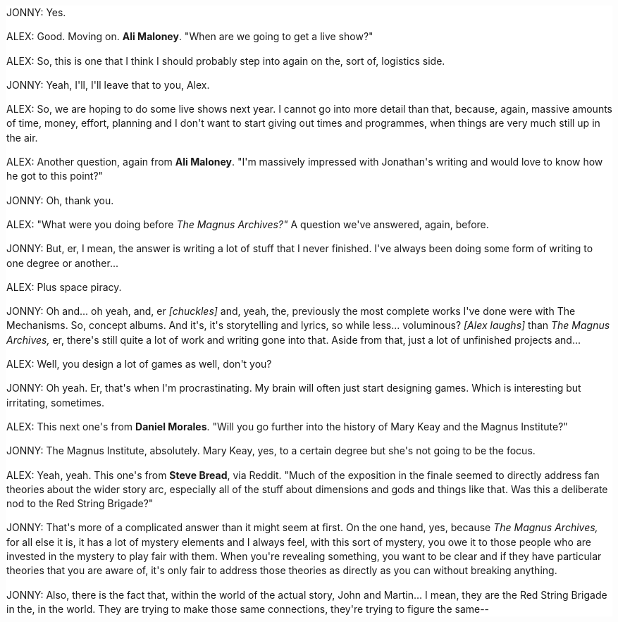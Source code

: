 <span class="jonny">JONNY: Yes.</span>

<span class="alex">ALEX: Good. Moving on. __Ali Maloney__. "When are we going to get a live show?"</span>

<span class="alex">ALEX: So, this is one that I think I should probably step into again on the, sort of, logistics side.</span>

<span class="jonny">JONNY: Yeah, I'll, I'll leave that to you, Alex.</span>

<span class="alex">ALEX: So, we are hoping to do some live shows next year. I cannot go into more detail than that, because, again, massive amounts of time, money, effort, planning and I don't want to start giving out times and programmes, when things are very much still up in the air.</span>

<span class="alex">ALEX: Another question, again from __Ali Maloney__. "I'm massively impressed with Jonathan's writing and would love to know how he got to this point?"</span>

<span class="jonny">JONNY: Oh, thank you.</span>

<span class="alex">ALEX: "What were you doing before *The Magnus Archives?"* A question we've answered, again, before.</span>

<span class="jonny">JONNY: But, er, I mean, the answer is writing a lot of stuff that I never finished. I've always been doing some form of writing to one degree or another...</span>

<span class="alex">ALEX: Plus space piracy.</span>

<span class="jonny">JONNY: Oh and... oh yeah, and, er _[chuckles]_ and, yeah, the, previously the most complete works I've done were with The Mechanisms. So, concept albums. And it's, it's storytelling and lyrics, so while less... voluminous? _[Alex laughs]_ than *The Magnus Archives,* er, there's still quite a lot of work and writing gone into that. Aside from that, just a lot of unfinished projects and...</span>

<span class="alex">ALEX: Well, you design a lot of games as well, don't you?</span>

<span class="jonny">JONNY: Oh yeah. Er, that's when I'm procrastinating. My brain will often just start designing games. Which is interesting but irritating, sometimes.</span>

<span class="alex">ALEX: This next one's from __Daniel Morales__. "Will you go further into the history of Mary Keay and the Magnus Institute?"</span>

<span class="jonny">JONNY: The Magnus Institute, absolutely. Mary Keay, yes, to a certain degree but she's not going to be the focus.</span>

<span class="alex">ALEX: Yeah, yeah. This one's from __Steve Bread__, via Reddit. "Much of the exposition in the finale seemed to directly address fan theories about the wider story arc, especially all of the stuff about dimensions and gods and things like that. Was this a deliberate nod to the Red String Brigade?"</span>

<span class="jonny">JONNY: That's more of a complicated answer than it might seem at first. On the one hand, yes, because *The Magnus Archives,* for all else it is, it has a lot of mystery elements and I always feel, with this sort of mystery, you owe it to those people who are invested in the mystery to play fair with them. When you're revealing something, you want to be clear and if they have particular theories that you are aware of, it's only fair to address those theories as directly as you can without breaking anything.</span>

<span class="jonny">JONNY: Also, there is the fact that, within the world of the actual story, John and Martin... I mean, they are the Red String Brigade in the, in the world. They are trying to make those same connections, they're trying to figure the same--</span>
